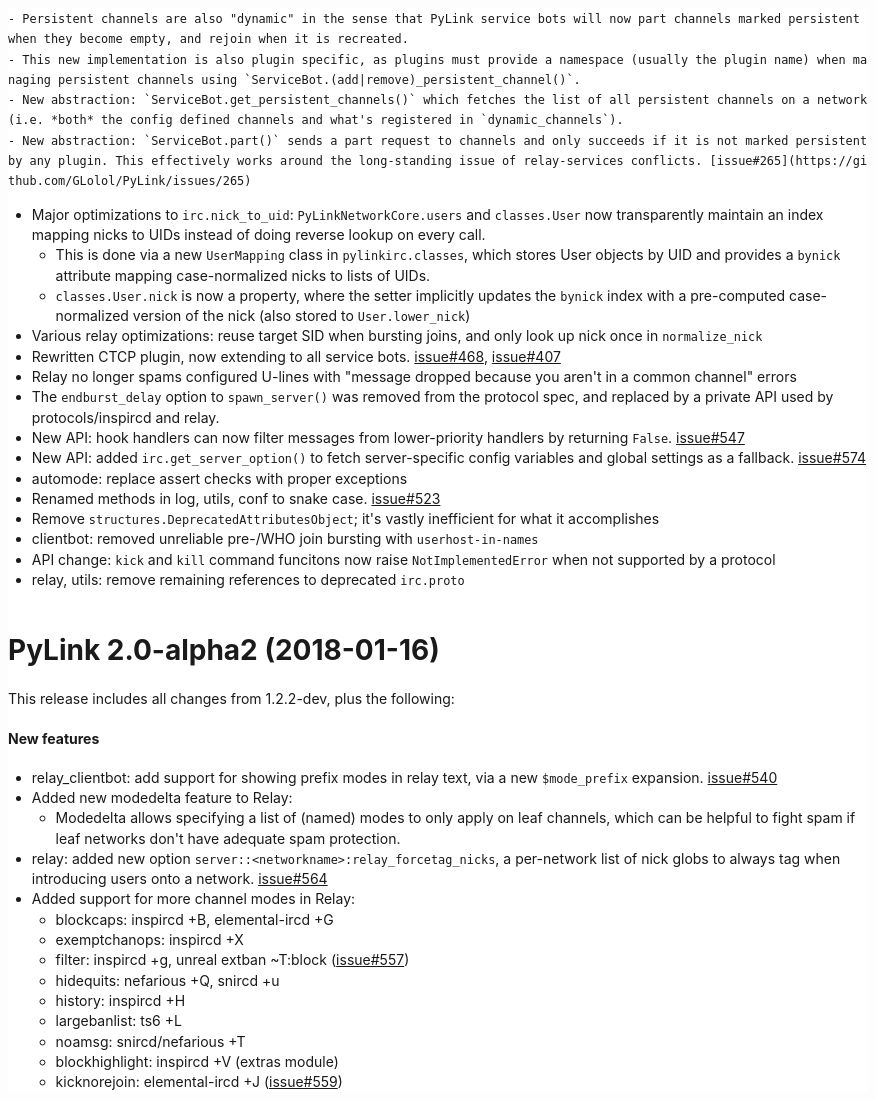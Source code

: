     - Persistent channels are also "dynamic" in the sense that PyLink service bots will now part channels marked persistent when they become empty, and rejoin when it is recreated.
    - This new implementation is also plugin specific, as plugins must provide a namespace (usually the plugin name) when managing persistent channels using `ServiceBot.(add|remove)_persistent_channel()`.
    - New abstraction: `ServiceBot.get_persistent_channels()` which fetches the list of all persistent channels on a network (i.e. *both* the config defined channels and what's registered in `dynamic_channels`).
    - New abstraction: `ServiceBot.part()` sends a part request to channels and only succeeds if it is not marked persistent by any plugin. This effectively works around the long-standing issue of relay-services conflicts. [issue#265](https://github.com/GLolol/PyLink/issues/265)
- Major optimizations to `irc.nick_to_uid`: `PyLinkNetworkCore.users` and `classes.User` now transparently maintain an index mapping nicks to UIDs instead of doing reverse lookup on every call.
    - This is done via a new `UserMapping` class in `pylinkirc.classes`, which stores User objects by UID and provides a `bynick` attribute mapping case-normalized nicks to lists of UIDs.
    - `classes.User.nick` is now a property, where the setter implicitly updates the `bynick` index with a pre-computed case-normalized version of the nick (also stored to `User.lower_nick`)
- Various relay optimizations: reuse target SID when bursting joins, and only look up nick once in `normalize_nick`
- Rewritten CTCP plugin, now extending to all service bots. [issue#468](https://github.com/GLolol/PyLink/issues/468), [issue#407](https://github.com/GLolol/PyLink/issues/407)
- Relay no longer spams configured U-lines with "message dropped because you aren't in a common channel" errors
- The `endburst_delay` option to `spawn_server()` was removed from the protocol spec, and replaced by a private API used by protocols/inspircd and relay.
- New API: hook handlers can now filter messages from lower-priority handlers by returning `False`. [issue#547](https://github.com/GLolol/PyLink/issues/547)
- New API: added `irc.get_server_option()` to fetch server-specific config variables and global settings as a fallback. [issue#574](https://github.com/GLolol/PyLink/issues/574)
- automode: replace assert checks with proper exceptions
- Renamed methods in log, utils, conf to snake case. [issue#523](https://github.com/GLolol/PyLink/issues/523)
- Remove `structures.DeprecatedAttributesObject`; it's vastly inefficient for what it accomplishes
- clientbot: removed unreliable pre-/WHO join bursting with `userhost-in-names`
- API change: `kick` and `kill` command funcitons now raise `NotImplementedError` when not supported by a protocol
- relay, utils: remove remaining references to deprecated `irc.proto`

# PyLink 2.0-alpha2 (2018-01-16)
This release includes all changes from 1.2.2-dev, plus the following:

#### New features
- relay_clientbot: add support for showing prefix modes in relay text, via a new `$mode_prefix` expansion. [issue#540](https://github.com/GLolol/PyLink/issues/540)
- Added new modedelta feature to Relay:
    - Modedelta allows specifying a list of (named) modes to only apply on leaf channels, which can be helpful to fight spam if leaf networks don't have adequate spam protection.
- relay: added new option `server::<networkname>:relay_forcetag_nicks`, a per-network list of nick globs to always tag when introducing users onto a network. [issue#564](https://github.com/GLolol/PyLink/issues/564)
- Added support for more channel modes in Relay:
    * blockcaps: inspircd +B, elemental-ircd +G
    * exemptchanops: inspircd +X
    * filter: inspircd +g, unreal extban ~T:block ([issue#557](https://github.com/GLolol/PyLink/issues/557))
    * hidequits: nefarious +Q, snircd +u
    * history: inspircd +H
    * largebanlist: ts6 +L
    * noamsg: snircd/nefarious +T
    * blockhighlight: inspircd +V (extras module)
    * kicknorejoin: elemental-ircd +J ([issue#559](https://github.com/GLolol/PyLink/issues/559))